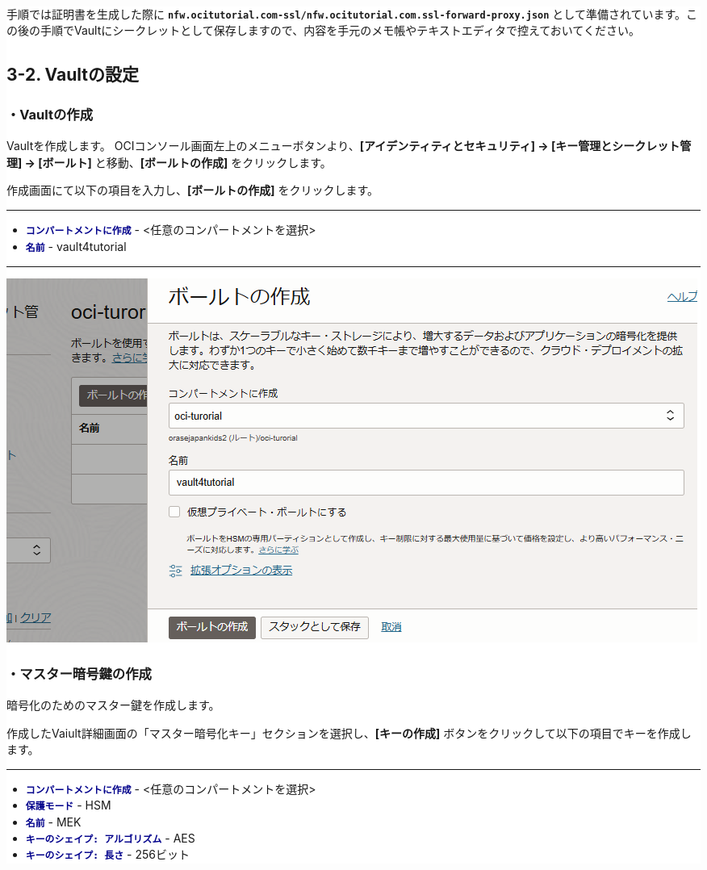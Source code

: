 手順では証明書を生成した際に **`nfw.ocitutorial.com-ssl/nfw.ocitutorial.com.ssl-forward-proxy.json`** として準備されています。この後の手順でVaultにシークレットとして保存しますので、内容を手元のメモ帳やテキストエディタで控えておいてください。

## 3-2. Vaultの設定
### ・Vaultの作成

Vaultを作成します。
OCIコンソール画面左上のメニューボタンより、**[アイデンティティとセキュリティ] → [キー管理とシークレット管理] → [ボールト]** と移動、**[ボールトの作成]** をクリックします。

作成画面にて以下の項目を入力し、**[ボールトの作成]** をクリックします。

----

+ <span style="color: darkblue; ">**`コンパートメントに作成`**</span> - \<任意のコンパートメントを選択\>  
+ <span style="color: darkblue; ">**`名前`**</span> - vault4tutorial

----

![vaultの作成](sslfwd04.png)


### ・マスター暗号鍵の作成
暗号化のためのマスター鍵を作成します。

作成したVaiult詳細画面の「マスター暗号化キー」セクションを選択し、**[キーの作成]** ボタンをクリックして以下の項目でキーを作成します。

----

+ <span style="color: darkblue; ">**`コンパートメントに作成`**</span> - \<任意のコンパートメントを選択\>  
+ <span style="color: darkblue; ">**`保護モード`**</span> - HSM
+ <span style="color: darkblue; ">**`名前`**</span> - MEK
+ <span style="color: darkblue; ">**`キーのシェイプ: アルゴリズム`**</span> - AES
+ <span style="color: darkblue; ">**`キーのシェイプ: 長さ`**</span> - 256ビット
